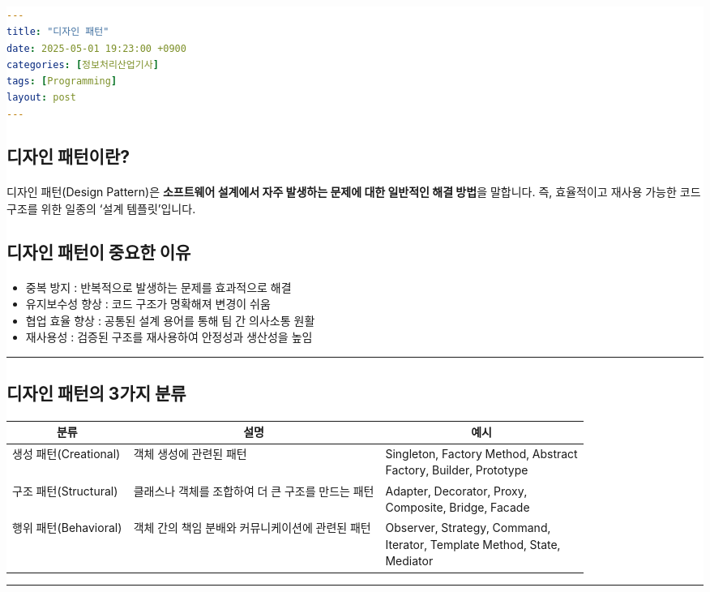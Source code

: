 ```yaml
---
title: "디자인 패턴"
date: 2025-05-01 19:23:00 +0900
categories: [정보처리산업기사]
tags: [Programming]
layout: post
---
```


## 디자인 패턴이란?
디자인 패턴(Design Pattern)은 **소프트웨어 설계에서 자주 발생하는 문제에 대한 일반적인 해결 방법**을 말합니다. 즉, 효율적이고 재사용 가능한 코드 구조를 위한 일종의 ‘설계 템플릿’입니다.

## 디자인 패턴이 중요한 이유
- 중복 방지 : 반복적으로 발생하는 문제를 효과적으로 해결
- 유지보수성 향상 : 코드 구조가 명확해져 변경이 쉬움
- 협업 효율 향상 : 공통된 설계 용어를 통해 팀 간 의사소통 원활
- 재사용성 : 검증된 구조를 재사용하여 안정성과 생산성을 높임
  
--- 
  
<h2>디자인 패턴의 3가지 분류</h2>
<table>
  <thead>
    <tr>
      <th>분류</th>
      <th>설명</th>
      <th>예시</th>
    </tr>
  </thead>
  <tbody>
    <tr>
      <td>생성 패턴(Creational)</td>
      <td>객체 생성에 관련된 패턴</td>
      <td>Singleton, Factory Method, Abstract <br>Factory, Builder, Prototype</td>
    </tr>
    <tr>
      <td>구조 패턴(Structural)</td>
      <td>클래스나 객체를 조합하여 더 큰 구조를 만드는 패턴</td>
      <td>Adapter, Decorator, Proxy,<br>Composite, Bridge, Facade</td>
    </tr>
    <tr>
      <td>행위 패턴(Behavioral)</td>
      <td>객체 간의 책임 분배와 커뮤니케이션에 관련된 패턴</td>
      <td>Observer, Strategy, Command,<br>Iterator, Template Method, State,<br>Mediator</td>
    </tr>
  </tbody>
</table>
  
---
  